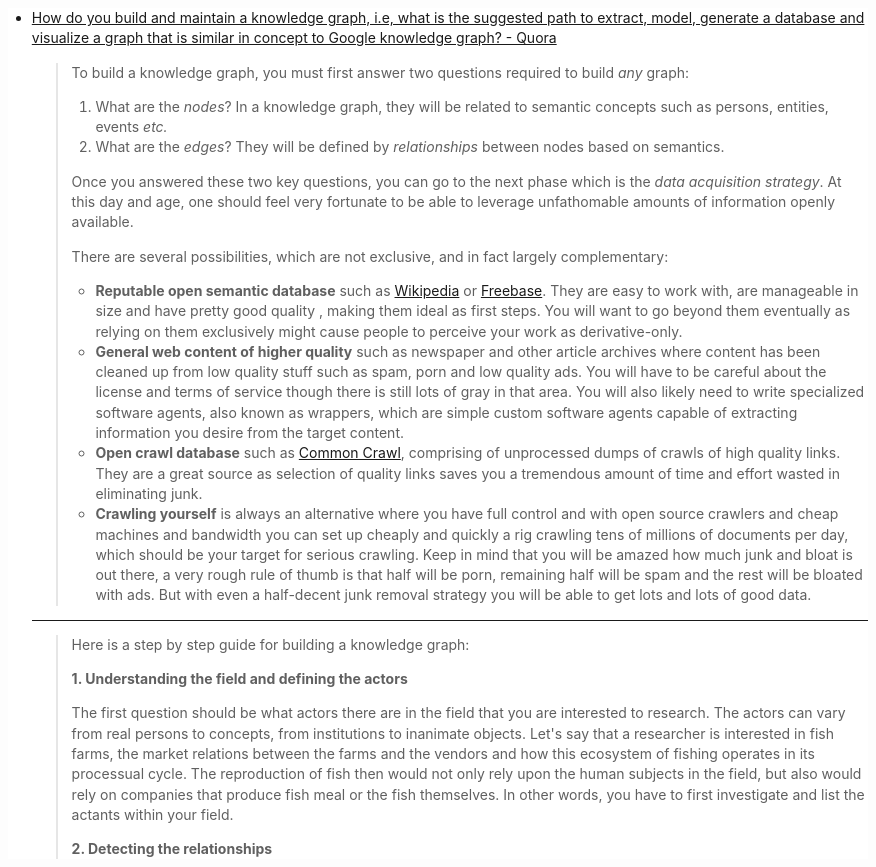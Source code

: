 - [How do you build and maintain a knowledge graph, i.e, what is the suggested path to extract, model, generate a database and visualize a graph that is similar in concept to Google knowledge graph? - Quora](https://www.quora.com/How-do-you-build-and-maintain-a-knowledge-graph-i-e-what-is-the-suggested-path-to-extract-model-generate-a-database-and-visualize-a-graph-that-is-similar-in-concept-to-Google-knowledge-graph)

    > To build a knowledge graph, you must first answer two questions required to build *any* graph:
    > 
    > 1.  What are the *nodes*? In a knowledge graph, they will be related to semantic concepts such as persons, entities, events *etc.*
    > 2.  What are the *edges*? They will be defined by *relationships* between nodes based on semantics.
    > 
    > Once you answered these two key questions, you can go to the next phase which is the *data acquisition strategy*. At this day and age, one should feel very fortunate to be able to leverage unfathomable amounts of information openly available.
    > 
    > There are several possibilities, which are not exclusive, and in fact largely complementary:
    > 
    > -   **Reputable open semantic database** such as [Wikipedia](http://wikipedia.org) or [Freebase](https://developers.google.com/freebase/). They are easy to work with, are manageable in size and have pretty good quality , making them ideal as first steps. You will want to go beyond them eventually as relying on them exclusively might cause people to perceive your work as derivative-only.
    > -   **General web content of higher quality** such as newspaper and other article archives where content has been cleaned up from low quality stuff such as spam, porn and low quality ads. You will have to be careful about the license and terms of service though there is still lots of gray in that area. You will also likely need to write specialized software agents, also known as wrappers, which are simple custom software agents capable of extracting information you desire from the target content.
    > -   **Open crawl database** such as [Common Crawl](http://commoncrawl.org), comprising of unprocessed dumps of crawls of high quality links. They are a great source as selection of quality links saves you a tremendous amount of time and effort wasted in eliminating junk.
    > -   **Crawling yourself** is always an alternative where you have full control and with open source crawlers and cheap machines and bandwidth you can set up cheaply and quickly a rig crawling tens of millions of documents per day, which should be your target for serious crawling. Keep in mind that you will be amazed how much junk and bloat is out there, a very rough rule of thumb is that half will be porn, remaining half will be spam and the rest will be bloated with ads. But with even a half-decent junk removal strategy you will be able to get lots and lots of good data.
    > 
    > 
    > 
    
    ---

    > Here is a step by step guide for building a knowledge graph:
    > 
    > **1\. Understanding the field and defining the actors**
    > 
    > The first question should be what actors there are in the field that you are interested to research. The actors can vary from real persons to concepts, from institutions to inanimate objects. Let's say that a researcher is interested in fish farms, the market relations between the farms and the vendors and how this ecosystem of fishing operates in its processual cycle. The reproduction of fish then would not only rely upon the human subjects in the field, but also would rely on companies that produce fish meal or the fish themselves. In other words, you have to first investigate and list the actants within your field.
    > 
    > **2\. Detecting the relationships**
    > 